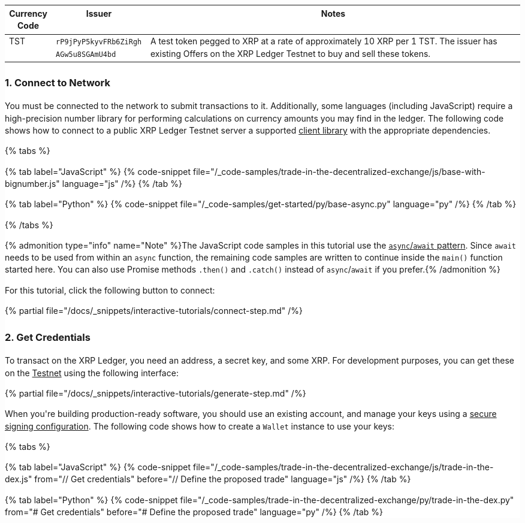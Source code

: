 | Currency Code | Issuer | Notes |
|---|---|---|
| TST | `rP9jPyP5kyvFRb6ZiRghAGw5u8SGAmU4bd` | A test token pegged to XRP at a rate of approximately 10 XRP per 1 TST. The issuer has existing Offers on the XRP Ledger Testnet to buy and sell these tokens.  |


### 1. Connect to Network

You must be connected to the network to submit transactions to it. Additionally, some languages (including JavaScript) require a high-precision number library for performing calculations on currency amounts you may find in the ledger. The following code shows how to connect to a public XRP Ledger Testnet server a supported [client library](../../../references/client-libraries.md) with the appropriate dependencies.

{% tabs %}

{% tab label="JavaScript" %}
{% code-snippet file="/_code-samples/trade-in-the-decentralized-exchange/js/base-with-bignumber.js" language="js" /%}
{% /tab %}

{% tab label="Python" %}
{% code-snippet file="/_code-samples/get-started/py/base-async.py" language="py" /%}
{% /tab %}

{% /tabs %}

{% admonition type="info" name="Note" %}The JavaScript code samples in this tutorial use the [`async`/`await` pattern](https://javascript.info/async-await). Since `await` needs to be used from within an `async` function, the remaining code samples are written to continue inside the `main()` function started here. You can also use Promise methods `.then()` and `.catch()` instead of `async`/`await` if you prefer.{% /admonition %}

For this tutorial, click the following button to connect:

{% partial file="/docs/_snippets/interactive-tutorials/connect-step.md" /%}

### 2. Get Credentials

To transact on the XRP Ledger, you need an address, a secret key, and some XRP. For development purposes, you can get these on the [Testnet](../../../concepts/networks-and-servers/parallel-networks.md) using the following interface:

{% partial file="/docs/_snippets/interactive-tutorials/generate-step.md" /%}

When you're building production-ready software, you should use an existing account, and manage your keys using a [secure signing configuration](../../../concepts/transactions/secure-signing.md). The following code shows how to create a `Wallet` instance to use your keys:

{% tabs %}

{% tab label="JavaScript" %}
{% code-snippet file="/_code-samples/trade-in-the-decentralized-exchange/js/trade-in-the-dex.js" from="// Get credentials" before="// Define the proposed trade" language="js" /%}
{% /tab %}

{% tab label="Python" %}
{% code-snippet file="/_code-samples/trade-in-the-decentralized-exchange/py/trade-in-the-dex.py" from="# Get credentials" before="# Define the proposed trade" language="py" /%}
{% /tab %}
